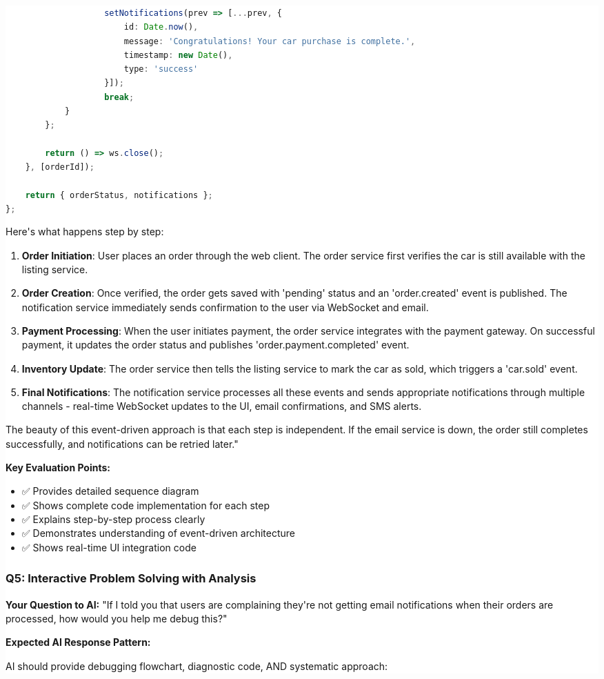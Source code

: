 ```typescript
                    setNotifications(prev => [...prev, {
                        id: Date.now(),
                        message: 'Congratulations! Your car purchase is complete.',
                        timestamp: new Date(),
                        type: 'success'
                    }]);
                    break;
            }
        };
        
        return () => ws.close();
    }, [orderId]);
    
    return { orderStatus, notifications };
};
```

Here's what happens step by step:

1. **Order Initiation**: User places an order through the web client. The order service first verifies the car is still available with the listing service.

2. **Order Creation**: Once verified, the order gets saved with 'pending' status and an 'order.created' event is published. The notification service immediately sends confirmation to the user via WebSocket and email.

3. **Payment Processing**: When the user initiates payment, the order service integrates with the payment gateway. On successful payment, it updates the order status and publishes 'order.payment.completed' event.

4. **Inventory Update**: The order service then tells the listing service to mark the car as sold, which triggers a 'car.sold' event.

5. **Final Notifications**: The notification service processes all these events and sends appropriate notifications through multiple channels - real-time WebSocket updates to the UI, email confirmations, and SMS alerts.

The beauty of this event-driven approach is that each step is independent. If the email service is down, the order still completes successfully, and notifications can be retried later."

**Key Evaluation Points:**
- ✅ Provides detailed sequence diagram
- ✅ Shows complete code implementation for each step
- ✅ Explains step-by-step process clearly
- ✅ Demonstrates understanding of event-driven architecture
- ✅ Shows real-time UI integration code

### Q5: Interactive Problem Solving with Analysis
**Your Question to AI:**
"If I told you that users are complaining they're not getting email notifications when their orders are processed, how would you help me debug this?"

**Expected AI Response Pattern:**

AI should provide debugging flowchart, diagnostic code, AND systematic approach:
